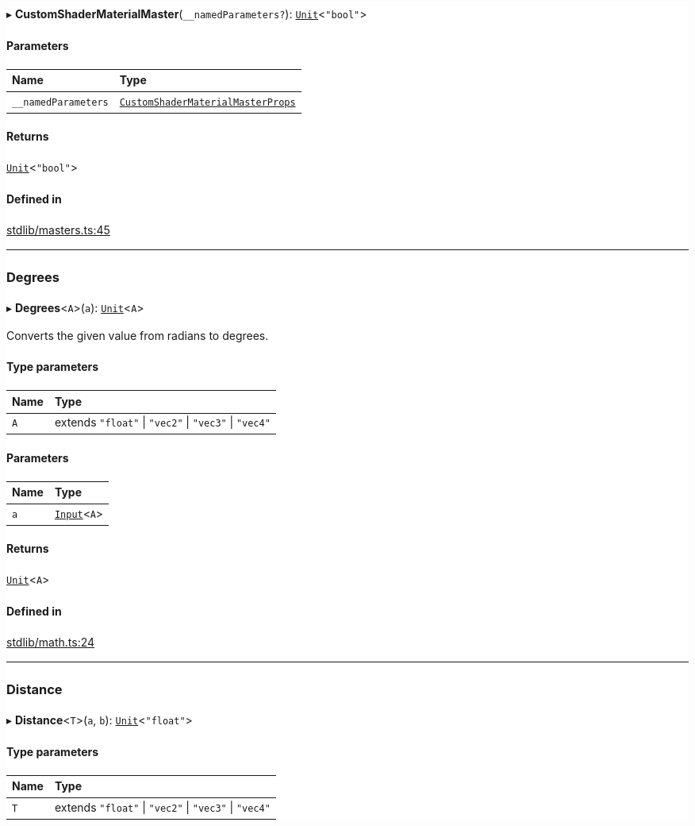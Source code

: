 ▸ **CustomShaderMaterialMaster**(`__namedParameters?`): [`Unit`](index.md#unit-1)<``"bool"``\>

#### Parameters

| Name | Type |
| :------ | :------ |
| `__namedParameters` | [`CustomShaderMaterialMasterProps`](index.md#customshadermaterialmasterprops) |

#### Returns

[`Unit`](index.md#unit-1)<``"bool"``\>

#### Defined in

[stdlib/masters.ts:45](https://github.com/hmans/composer-suite/blob/e9f52ee5/packages/shader-composer/src/stdlib/masters.ts#L45)

___

### Degrees

▸ **Degrees**<`A`\>(`a`): [`Unit`](index.md#unit-1)<`A`\>

Converts the given value from radians to degrees.

#### Type parameters

| Name | Type |
| :------ | :------ |
| `A` | extends ``"float"`` \| ``"vec2"`` \| ``"vec3"`` \| ``"vec4"`` |

#### Parameters

| Name | Type |
| :------ | :------ |
| `a` | [`Input`](index.md#input)<`A`\> |

#### Returns

[`Unit`](index.md#unit-1)<`A`\>

#### Defined in

[stdlib/math.ts:24](https://github.com/hmans/composer-suite/blob/e9f52ee5/packages/shader-composer/src/stdlib/math.ts#L24)

___

### Distance

▸ **Distance**<`T`\>(`a`, `b`): [`Unit`](index.md#unit-1)<``"float"``\>

#### Type parameters

| Name | Type |
| :------ | :------ |
| `T` | extends ``"float"`` \| ``"vec2"`` \| ``"vec3"`` \| ``"vec4"`` |
